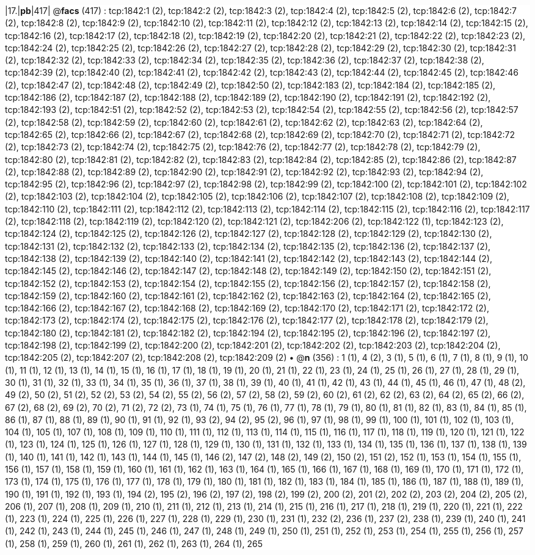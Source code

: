 |17.|__pb__|417| @__facs__ (417) : tcp:1842:1 (2), tcp:1842:2 (2), tcp:1842:3 (2), tcp:1842:4 (2), tcp:1842:5 (2), tcp:1842:6 (2), tcp:1842:7 (2), tcp:1842:8 (2), tcp:1842:9 (2), tcp:1842:10 (2), tcp:1842:11 (2), tcp:1842:12 (2), tcp:1842:13 (2), tcp:1842:14 (2), tcp:1842:15 (2), tcp:1842:16 (2), tcp:1842:17 (2), tcp:1842:18 (2), tcp:1842:19 (2), tcp:1842:20 (2), tcp:1842:21 (2), tcp:1842:22 (2), tcp:1842:23 (2), tcp:1842:24 (2), tcp:1842:25 (2), tcp:1842:26 (2), tcp:1842:27 (2), tcp:1842:28 (2), tcp:1842:29 (2), tcp:1842:30 (2), tcp:1842:31 (2), tcp:1842:32 (2), tcp:1842:33 (2), tcp:1842:34 (2), tcp:1842:35 (2), tcp:1842:36 (2), tcp:1842:37 (2), tcp:1842:38 (2), tcp:1842:39 (2), tcp:1842:40 (2), tcp:1842:41 (2), tcp:1842:42 (2), tcp:1842:43 (2), tcp:1842:44 (2), tcp:1842:45 (2), tcp:1842:46 (2), tcp:1842:47 (2), tcp:1842:48 (2), tcp:1842:49 (2), tcp:1842:50 (2), tcp:1842:183 (2), tcp:1842:184 (2), tcp:1842:185 (2), tcp:1842:186 (2), tcp:1842:187 (2), tcp:1842:188 (2), tcp:1842:189 (2), tcp:1842:190 (2), tcp:1842:191 (2), tcp:1842:192 (2), tcp:1842:193 (2), tcp:1842:51 (2), tcp:1842:52 (2), tcp:1842:53 (2), tcp:1842:54 (2), tcp:1842:55 (2), tcp:1842:56 (2), tcp:1842:57 (2), tcp:1842:58 (2), tcp:1842:59 (2), tcp:1842:60 (2), tcp:1842:61 (2), tcp:1842:62 (2), tcp:1842:63 (2), tcp:1842:64 (2), tcp:1842:65 (2), tcp:1842:66 (2), tcp:1842:67 (2), tcp:1842:68 (2), tcp:1842:69 (2), tcp:1842:70 (2), tcp:1842:71 (2), tcp:1842:72 (2), tcp:1842:73 (2), tcp:1842:74 (2), tcp:1842:75 (2), tcp:1842:76 (2), tcp:1842:77 (2), tcp:1842:78 (2), tcp:1842:79 (2), tcp:1842:80 (2), tcp:1842:81 (2), tcp:1842:82 (2), tcp:1842:83 (2), tcp:1842:84 (2), tcp:1842:85 (2), tcp:1842:86 (2), tcp:1842:87 (2), tcp:1842:88 (2), tcp:1842:89 (2), tcp:1842:90 (2), tcp:1842:91 (2), tcp:1842:92 (2), tcp:1842:93 (2), tcp:1842:94 (2), tcp:1842:95 (2), tcp:1842:96 (2), tcp:1842:97 (2), tcp:1842:98 (2), tcp:1842:99 (2), tcp:1842:100 (2), tcp:1842:101 (2), tcp:1842:102 (2), tcp:1842:103 (2), tcp:1842:104 (2), tcp:1842:105 (2), tcp:1842:106 (2), tcp:1842:107 (2), tcp:1842:108 (2), tcp:1842:109 (2), tcp:1842:110 (2), tcp:1842:111 (2), tcp:1842:112 (2), tcp:1842:113 (2), tcp:1842:114 (2), tcp:1842:115 (2), tcp:1842:116 (2), tcp:1842:117 (2), tcp:1842:118 (2), tcp:1842:119 (2), tcp:1842:120 (2), tcp:1842:121 (2), tcp:1842:206 (2), tcp:1842:122 (1), tcp:1842:123 (2), tcp:1842:124 (2), tcp:1842:125 (2), tcp:1842:126 (2), tcp:1842:127 (2), tcp:1842:128 (2), tcp:1842:129 (2), tcp:1842:130 (2), tcp:1842:131 (2), tcp:1842:132 (2), tcp:1842:133 (2), tcp:1842:134 (2), tcp:1842:135 (2), tcp:1842:136 (2), tcp:1842:137 (2), tcp:1842:138 (2), tcp:1842:139 (2), tcp:1842:140 (2), tcp:1842:141 (2), tcp:1842:142 (2), tcp:1842:143 (2), tcp:1842:144 (2), tcp:1842:145 (2), tcp:1842:146 (2), tcp:1842:147 (2), tcp:1842:148 (2), tcp:1842:149 (2), tcp:1842:150 (2), tcp:1842:151 (2), tcp:1842:152 (2), tcp:1842:153 (2), tcp:1842:154 (2), tcp:1842:155 (2), tcp:1842:156 (2), tcp:1842:157 (2), tcp:1842:158 (2), tcp:1842:159 (2), tcp:1842:160 (2), tcp:1842:161 (2), tcp:1842:162 (2), tcp:1842:163 (2), tcp:1842:164 (2), tcp:1842:165 (2), tcp:1842:166 (2), tcp:1842:167 (2), tcp:1842:168 (2), tcp:1842:169 (2), tcp:1842:170 (2), tcp:1842:171 (2), tcp:1842:172 (2), tcp:1842:173 (2), tcp:1842:174 (2), tcp:1842:175 (2), tcp:1842:176 (2), tcp:1842:177 (2), tcp:1842:178 (2), tcp:1842:179 (2), tcp:1842:180 (2), tcp:1842:181 (2), tcp:1842:182 (2), tcp:1842:194 (2), tcp:1842:195 (2), tcp:1842:196 (2), tcp:1842:197 (2), tcp:1842:198 (2), tcp:1842:199 (2), tcp:1842:200 (2), tcp:1842:201 (2), tcp:1842:202 (2), tcp:1842:203 (2), tcp:1842:204 (2), tcp:1842:205 (2), tcp:1842:207 (2), tcp:1842:208 (2), tcp:1842:209 (2)  •  @__n__ (356) : 1 (1), 4 (2), 3 (1), 5 (1), 6 (1), 7 (1), 8 (1), 9 (1), 10 (1), 11 (1), 12 (1), 13 (1), 14 (1), 15 (1), 16 (1), 17 (1), 18 (1), 19 (1), 20 (1), 21 (1), 22 (1), 23 (1), 24 (1), 25 (1), 26 (1), 27 (1), 28 (1), 29 (1), 30 (1), 31 (1), 32 (1), 33 (1), 34 (1), 35 (1), 36 (1), 37 (1), 38 (1), 39 (1), 40 (1), 41 (1), 42 (1), 43 (1), 44 (1), 45 (1), 46 (1), 47 (1), 48 (2), 49 (2), 50 (2), 51 (2), 52 (2), 53 (2), 54 (2), 55 (2), 56 (2), 57 (2), 58 (2), 59 (2), 60 (2), 61 (2), 62 (2), 63 (2), 64 (2), 65 (2), 66 (2), 67 (2), 68 (2), 69 (2), 70 (2), 71 (2), 72 (2), 73 (1), 74 (1), 75 (1), 76 (1), 77 (1), 78 (1), 79 (1), 80 (1), 81 (1), 82 (1), 83 (1), 84 (1), 85 (1), 86 (1), 87 (1), 88 (1), 89 (1), 90 (1), 91 (1), 92 (1), 93 (2), 94 (2), 95 (2), 96 (1), 97 (1), 98 (1), 99 (1), 100 (1), 101 (1), 102 (1), 103 (1), 104 (1), 105 (1), 107 (1), 108 (1), 109 (1), 110 (1), 111 (1), 112 (1), 113 (1), 114 (1), 115 (1), 116 (1), 117 (1), 118 (1), 119 (1), 120 (1), 121 (1), 122 (1), 123 (1), 124 (1), 125 (1), 126 (1), 127 (1), 128 (1), 129 (1), 130 (1), 131 (1), 132 (1), 133 (1), 134 (1), 135 (1), 136 (1), 137 (1), 138 (1), 139 (1), 140 (1), 141 (1), 142 (1), 143 (1), 144 (1), 145 (1), 146 (2), 147 (2), 148 (2), 149 (2), 150 (2), 151 (2), 152 (1), 153 (1), 154 (1), 155 (1), 156 (1), 157 (1), 158 (1), 159 (1), 160 (1), 161 (1), 162 (1), 163 (1), 164 (1), 165 (1), 166 (1), 167 (1), 168 (1), 169 (1), 170 (1), 171 (1), 172 (1), 173 (1), 174 (1), 175 (1), 176 (1), 177 (1), 178 (1), 179 (1), 180 (1), 181 (1), 182 (1), 183 (1), 184 (1), 185 (1), 186 (1), 187 (1), 188 (1), 189 (1), 190 (1), 191 (1), 192 (1), 193 (1), 194 (2), 195 (2), 196 (2), 197 (2), 198 (2), 199 (2), 200 (2), 201 (2), 202 (2), 203 (2), 204 (2), 205 (2), 206 (1), 207 (1), 208 (1), 209 (1), 210 (1), 211 (1), 212 (1), 213 (1), 214 (1), 215 (1), 216 (1), 217 (1), 218 (1), 219 (1), 220 (1), 221 (1), 222 (1), 223 (1), 224 (1), 225 (1), 226 (1), 227 (1), 228 (1), 229 (1), 230 (1), 231 (1), 232 (2), 236 (1), 237 (2), 238 (1), 239 (1), 240 (1), 241 (1), 242 (1), 243 (1), 244 (1), 245 (1), 246 (1), 247 (1), 248 (1), 249 (1), 250 (1), 251 (1), 252 (1), 253 (1), 254 (1), 255 (1), 256 (1), 257 (1), 258 (1), 259 (1), 260 (1), 261 (1), 262 (1), 263 (1), 264 (1), 265